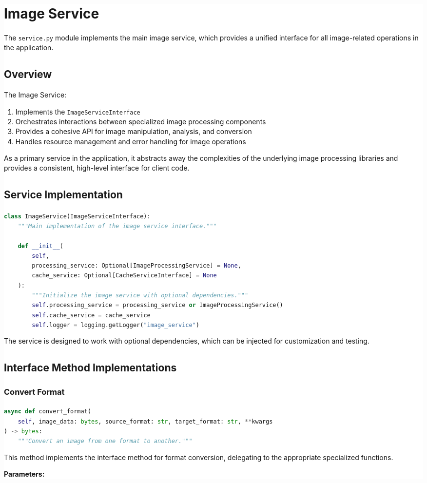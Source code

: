 # Image Service

The `service.py` module implements the main image service, which provides a unified interface for all image-related operations in the application.

## Overview

The Image Service:

1. Implements the `ImageServiceInterface`
2. Orchestrates interactions between specialized image processing components
3. Provides a cohesive API for image manipulation, analysis, and conversion
4. Handles resource management and error handling for image operations

As a primary service in the application, it abstracts away the complexities of the underlying image processing libraries and provides a consistent, high-level interface for client code.

## Service Implementation

```python
class ImageService(ImageServiceInterface):
    """Main implementation of the image service interface."""

    def __init__(
        self,
        processing_service: Optional[ImageProcessingService] = None,
        cache_service: Optional[CacheServiceInterface] = None
    ):
        """Initialize the image service with optional dependencies."""
        self.processing_service = processing_service or ImageProcessingService()
        self.cache_service = cache_service
        self.logger = logging.getLogger("image_service")
```

The service is designed to work with optional dependencies, which can be injected for customization and testing.

## Interface Method Implementations

### Convert Format

```python
async def convert_format(
    self, image_data: bytes, source_format: str, target_format: str, **kwargs
) -> bytes:
    """Convert an image from one format to another."""
```

This method implements the interface method for format conversion, delegating to the appropriate specialized functions.

**Parameters:**
